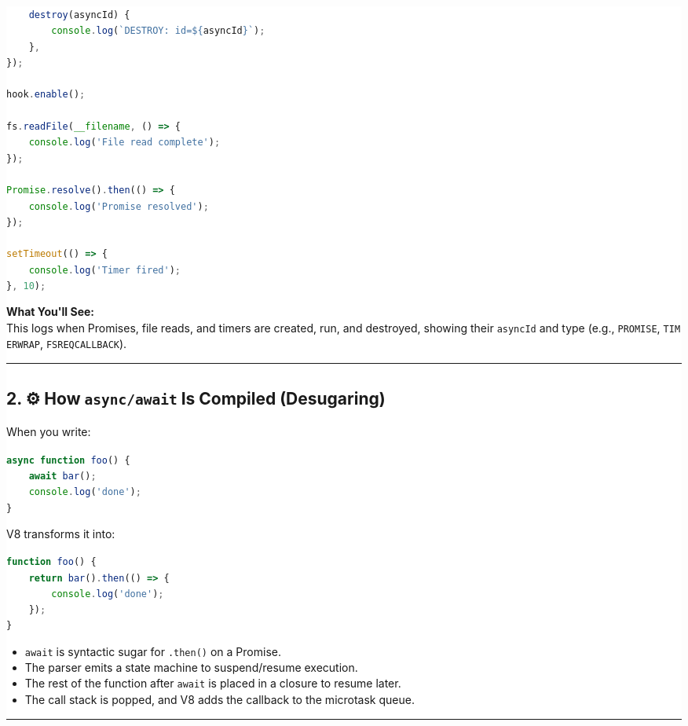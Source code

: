 ```js
    destroy(asyncId) {
        console.log(`DESTROY: id=${asyncId}`);
    },
});

hook.enable();

fs.readFile(__filename, () => {
    console.log('File read complete');
});

Promise.resolve().then(() => {
    console.log('Promise resolved');
});

setTimeout(() => {
    console.log('Timer fired');
}, 10);
```

**What You'll See:**  
This logs when Promises, file reads, and timers are created, run, and destroyed, showing their `asyncId` and type (e.g., `PROMISE`, `TIMERWRAP`, `FSREQCALLBACK`).

---

## 2. ⚙️ How `async/await` Is Compiled (Desugaring)

When you write:

```js
async function foo() {
    await bar();
    console.log('done');
}
```

V8 transforms it into:

```js
function foo() {
    return bar().then(() => {
        console.log('done');
    });
}
```

- `await` is syntactic sugar for `.then()` on a Promise.
- The parser emits a state machine to suspend/resume execution.
- The rest of the function after `await` is placed in a closure to resume later.
- The call stack is popped, and V8 adds the callback to the microtask queue.

---
